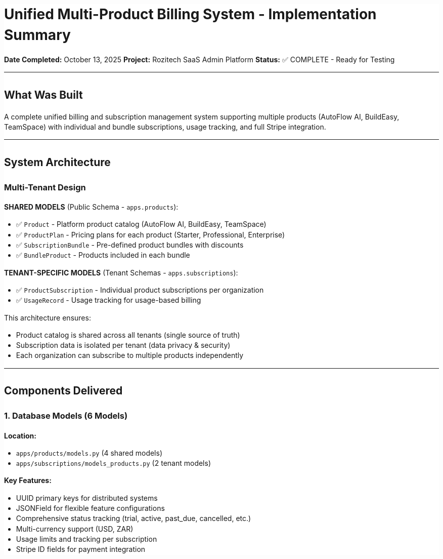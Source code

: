 # Unified Multi-Product Billing System - Implementation Summary

**Date Completed:** October 13, 2025
**Project:** Rozitech SaaS Admin Platform
**Status:** ✅ COMPLETE - Ready for Testing

---

## What Was Built

A complete unified billing and subscription management system supporting multiple products (AutoFlow AI, BuildEasy, TeamSpace) with individual and bundle subscriptions, usage tracking, and full Stripe integration.

---

## System Architecture

### Multi-Tenant Design

**SHARED MODELS** (Public Schema - `apps.products`):
- ✅ `Product` - Platform product catalog (AutoFlow AI, BuildEasy, TeamSpace)
- ✅ `ProductPlan` - Pricing plans for each product (Starter, Professional, Enterprise)
- ✅ `SubscriptionBundle` - Pre-defined product bundles with discounts
- ✅ `BundleProduct` - Products included in each bundle

**TENANT-SPECIFIC MODELS** (Tenant Schemas - `apps.subscriptions`):
- ✅ `ProductSubscription` - Individual product subscriptions per organization
- ✅ `UsageRecord` - Usage tracking for usage-based billing

This architecture ensures:
- Product catalog is shared across all tenants (single source of truth)
- Subscription data is isolated per tenant (data privacy & security)
- Each organization can subscribe to multiple products independently

---

## Components Delivered

### 1. Database Models (6 Models)

**Location:**
- `apps/products/models.py` (4 shared models)
- `apps/subscriptions/models_products.py` (2 tenant models)

**Key Features:**
- UUID primary keys for distributed systems
- JSONField for flexible feature configurations
- Comprehensive status tracking (trial, active, past_due, cancelled, etc.)
- Multi-currency support (USD, ZAR)
- Usage limits and tracking per subscription
- Stripe ID fields for payment integration
